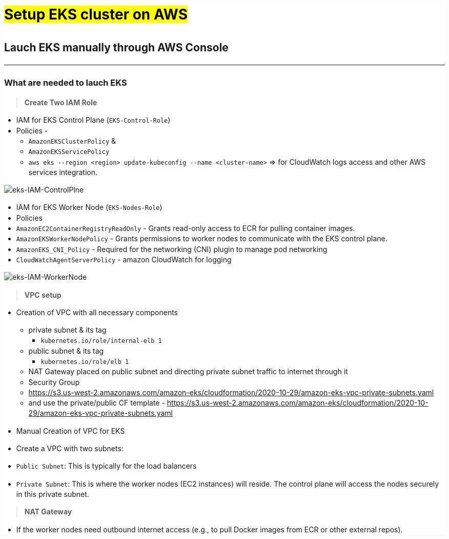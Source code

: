 # <mark> Setup EKS cluster on AWS </mark>

## Lauch EKS manually through AWS Console
---
### What are needed to lauch EKS
> **Create Two IAM Role**
- IAM for EKS Control Plane (`EKS-Control-Role`)
- Policies  - 
  - `AmazonEKSClusterPolicy` & 
  - `AmazonEKSServicePolicy`
  - `aws eks --region <region> update-kubeconfig --name <cluster-name>` => for CloudWatch logs access and other AWS services integration.
  

<img width="1332" alt="eks-IAM-ControlPlne" src="https://github.com/user-attachments/assets/56c368e8-8a4d-431d-8f10-0581e37fe46f">

- IAM for EKS Worker Node (`EKS-Nodes-Role`)
- Policies 
- `AmazonEC2ContainerRegistryReadOnly` - Grants read-only access to ECR for pulling container images.
- `AmazonEKSWorkerNodePolicy` - Grants permissions to worker nodes to communicate with the EKS control plane.
- `AmazonEKS_CNI_Policy` - Required for the networking (CNI) plugin to manage pod networking
- `CloudWatchAgentServerPolicy` - amazon CloudWatch for logging

<img width="1312" alt="eks-IAM-WorkerNode" src="https://github.com/user-attachments/assets/98fa9fd5-d6d2-46a9-ba3f-0c7515135ca5">

> **VPC setup**

- Creation of VPC with all necessary components
  - private subnet & its tag
    - `kubernetes.io/role/internal-elb 1`
  - public subnet & its tag 
    - `kubernetes.io/role/elb 1`
  - NAT Gateway placed on public subnet and directing private subnet traffic to internet through it
  - Security Group
  - <https://s3.us-west-2.amazonaws.com/amazon-eks/cloudformation/2020-10-29/amazon-eks-vpc-private-subnets.yaml>
  - and use the private/public CF template - <https://s3.us-west-2.amazonaws.com/amazon-eks/cloudformation/2020-10-29/amazon-eks-vpc-private-subnets.yaml>



- Manual Creation of VPC for EKS
- Create a VPC with two subnets:

- `Public Subnet`: This is typically for the load balancers 
- `Private Subnet`: This is where the worker nodes (EC2 instances) will reside. The control plane will access the nodes securely in this private subnet.

>  **NAT Gateway**
- If the worker nodes need outbound internet access (e.g., to pull Docker images from ECR or other external repos).
